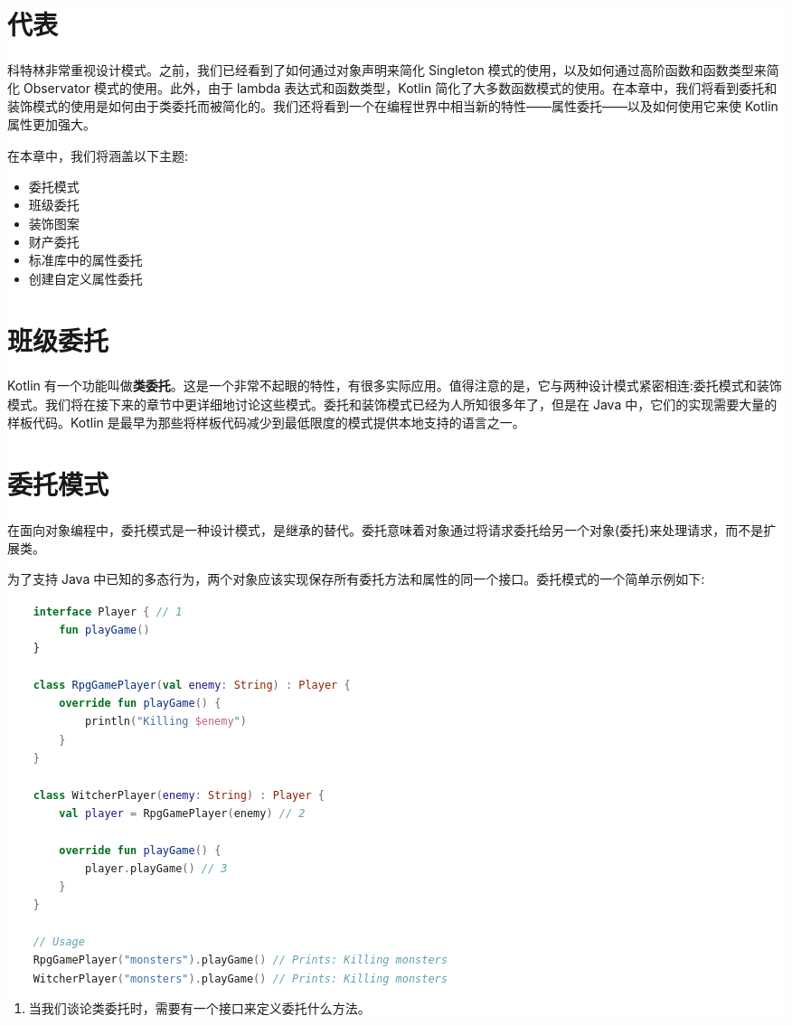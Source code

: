 # 代表

科特林非常重视设计模式。之前，我们已经看到了如何通过对象声明来简化 Singleton 模式的使用，以及如何通过高阶函数和函数类型来简化 Observator 模式的使用。此外，由于 lambda 表达式和函数类型，Kotlin 简化了大多数函数模式的使用。在本章中，我们将看到委托和装饰模式的使用是如何由于类委托而被简化的。我们还将看到一个在编程世界中相当新的特性——属性委托——以及如何使用它来使 Kotlin 属性更加强大。

在本章中，我们将涵盖以下主题:

*   委托模式
*   班级委托
*   装饰图案
*   财产委托
*   标准库中的属性委托
*   创建自定义属性委托

# 班级委托

Kotlin 有一个功能叫做**类委托**。这是一个非常不起眼的特性，有很多实际应用。值得注意的是，它与两种设计模式紧密相连:委托模式和装饰模式。我们将在接下来的章节中更详细地讨论这些模式。委托和装饰模式已经为人所知很多年了，但是在 Java 中，它们的实现需要大量的样板代码。Kotlin 是最早为那些将样板代码减少到最低限度的模式提供本地支持的语言之一。

# 委托模式

在面向对象编程中，委托模式是一种设计模式，是继承的替代。委托意味着对象通过将请求委托给另一个对象(委托)来处理请求，而不是扩展类。

为了支持 Java 中已知的多态行为，两个对象应该实现保存所有委托方法和属性的同一个接口。委托模式的一个简单示例如下:

```kt
    interface Player { // 1 
        fun playGame() 
    } 

    class RpgGamePlayer(val enemy: String) : Player { 
        override fun playGame() { 
            println("Killing $enemy") 
        } 
    } 

    class WitcherPlayer(enemy: String) : Player { 
        val player = RpgGamePlayer(enemy) // 2 

        override fun playGame() { 
            player.playGame() // 3 
        } 
    } 

    // Usage 
    RpgGamePlayer("monsters").playGame() // Prints: Killing monsters 
    WitcherPlayer("monsters").playGame() // Prints: Killing monsters 
```

1.  当我们谈论类委托时，需要有一个接口来定义委托什么方法。
